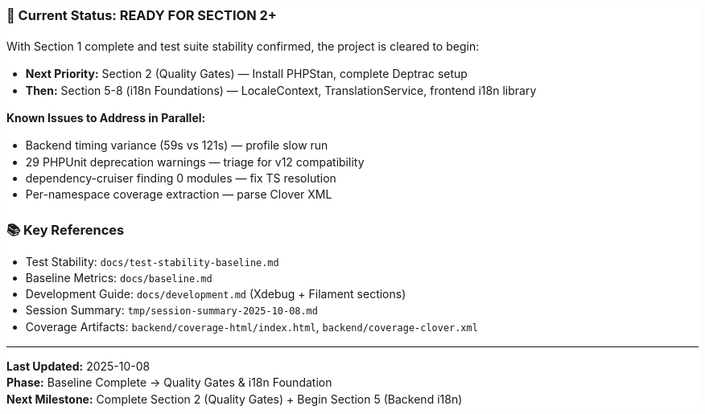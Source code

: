 ### 🎯 Current Status: READY FOR SECTION 2+
With Section 1 complete and test suite stability confirmed, the project is cleared to begin:
- **Next Priority:** Section 2 (Quality Gates) — Install PHPStan, complete Deptrac setup
- **Then:** Section 5-8 (i18n Foundations) — LocaleContext, TranslationService, frontend i18n library

**Known Issues to Address in Parallel:**
- Backend timing variance (59s vs 121s) — profile slow run
- 29 PHPUnit deprecation warnings — triage for v12 compatibility
- dependency-cruiser finding 0 modules — fix TS resolution
- Per-namespace coverage extraction — parse Clover XML

### 📚 Key References
- Test Stability: `docs/test-stability-baseline.md`
- Baseline Metrics: `docs/baseline.md`
- Development Guide: `docs/development.md` (Xdebug + Filament sections)
- Session Summary: `tmp/session-summary-2025-10-08.md`
- Coverage Artifacts: `backend/coverage-html/index.html`, `backend/coverage-clover.xml`

---

**Last Updated:** 2025-10-08  
**Phase:** Baseline Complete → Quality Gates & i18n Foundation  
**Next Milestone:** Complete Section 2 (Quality Gates) + Begin Section 5 (Backend i18n)